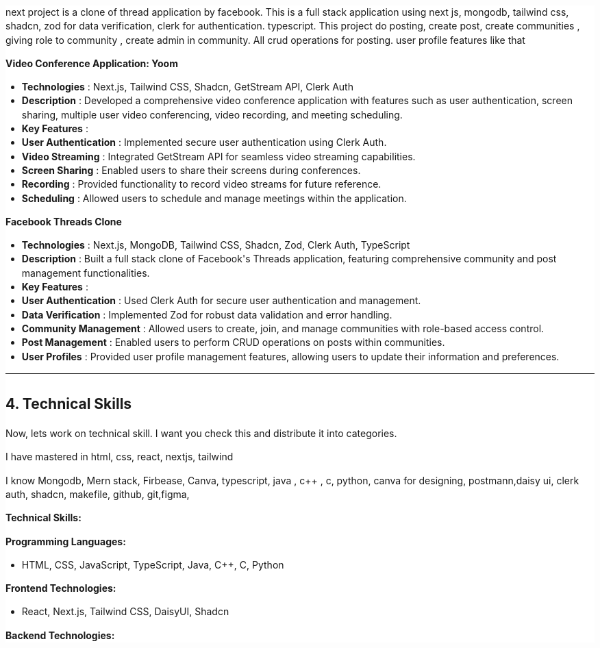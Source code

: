 next project is a clone of thread application by facebook. This is a  full stack application using  next js, mongodb, tailwind css, shadcn,   zod for data verification, clerk for authentication. typescript. This project do  posting, create post, create communities , giving role to community , create admin  in community. All crud operations  for posting. user profile features like that 


**Video Conference Application: Yoom**

* **Technologies** : Next.js, Tailwind CSS, Shadcn, GetStream API, Clerk Auth
* **Description** : Developed a comprehensive video conference application with features such as user authentication, screen sharing, multiple user video conferencing, video recording, and meeting scheduling.
* **Key Features** :
* **User Authentication** : Implemented secure user authentication using Clerk Auth.
* **Video Streaming** : Integrated GetStream API for seamless video streaming capabilities.
* **Screen Sharing** : Enabled users to share their screens during conferences.
* **Recording** : Provided functionality to record video streams for future reference.
* **Scheduling** : Allowed users to schedule and manage meetings within the application.

**Facebook Threads Clone**

* **Technologies** : Next.js, MongoDB, Tailwind CSS, Shadcn, Zod, Clerk Auth, TypeScript
* **Description** : Built a full stack clone of Facebook's Threads application, featuring comprehensive community and post management functionalities.
* **Key Features** :
* **User Authentication** : Used Clerk Auth for secure user authentication and management.
* **Data Verification** : Implemented Zod for robust data validation and error handling.
* **Community Management** : Allowed users to create, join, and manage communities with role-based access control.
* **Post Management** : Enabled users to perform CRUD operations on posts within communities.
* **User Profiles** : Provided user profile management features, allowing users to update their information and preferences.

---



## 4. Technical  Skills

Now, lets work on technical skill. I want you check this and distribute it into categories.

I have  mastered in html,  css, react, nextjs, tailwind

I know Mongodb, Mern stack, Firbease,  Canva, typescript, java , c++ ,  c,  python, canva for designing, postmann,daisy ui, clerk auth, shadcn, makefile, github, git,figma, 



**Technical Skills:**

**Programming Languages:**

- HTML, CSS, JavaScript, TypeScript, Java, C++, C, Python

**Frontend Technologies:**

- React, Next.js, Tailwind CSS, DaisyUI, Shadcn

**Backend Technologies:**
